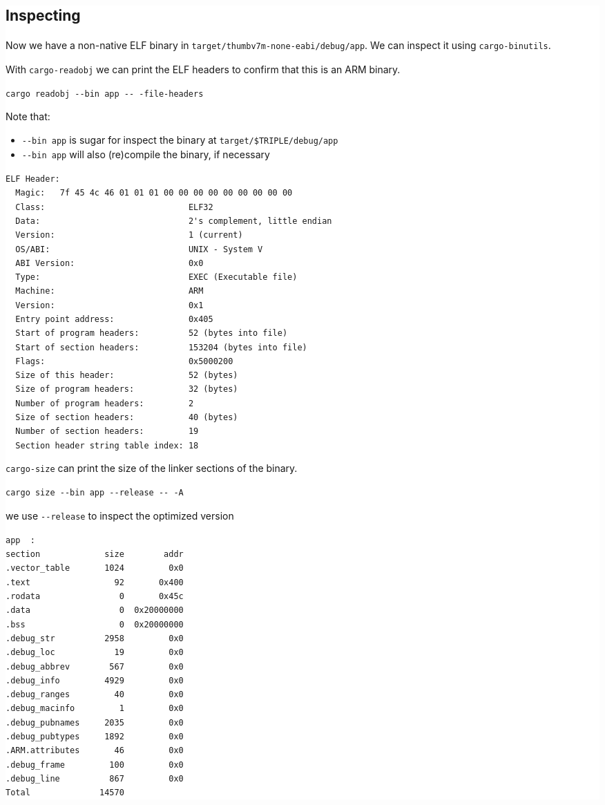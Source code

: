 ## Inspecting

Now we have a non-native ELF binary in `target/thumbv7m-none-eabi/debug/app`. We
can inspect it using `cargo-binutils`.

With `cargo-readobj` we can print the ELF headers to confirm that this is an ARM
binary.

``` console
cargo readobj --bin app -- -file-headers
```

Note that:
* `--bin app` is sugar for inspect the binary at `target/$TRIPLE/debug/app`
* `--bin app` will also (re)compile the binary, if necessary


``` text
ELF Header:
  Magic:   7f 45 4c 46 01 01 01 00 00 00 00 00 00 00 00 00
  Class:                             ELF32
  Data:                              2's complement, little endian
  Version:                           1 (current)
  OS/ABI:                            UNIX - System V
  ABI Version:                       0x0
  Type:                              EXEC (Executable file)
  Machine:                           ARM
  Version:                           0x1
  Entry point address:               0x405
  Start of program headers:          52 (bytes into file)
  Start of section headers:          153204 (bytes into file)
  Flags:                             0x5000200
  Size of this header:               52 (bytes)
  Size of program headers:           32 (bytes)
  Number of program headers:         2
  Size of section headers:           40 (bytes)
  Number of section headers:         19
  Section header string table index: 18
```

`cargo-size` can print the size of the linker sections of the binary.


```console
cargo size --bin app --release -- -A
```
we use `--release` to inspect the optimized version

``` text
app  :
section             size        addr
.vector_table       1024         0x0
.text                 92       0x400
.rodata                0       0x45c
.data                  0  0x20000000
.bss                   0  0x20000000
.debug_str          2958         0x0
.debug_loc            19         0x0
.debug_abbrev        567         0x0
.debug_info         4929         0x0
.debug_ranges         40         0x0
.debug_macinfo         1         0x0
.debug_pubnames     2035         0x0
.debug_pubtypes     1892         0x0
.ARM.attributes       46         0x0
.debug_frame         100         0x0
.debug_line          867         0x0
Total              14570
```